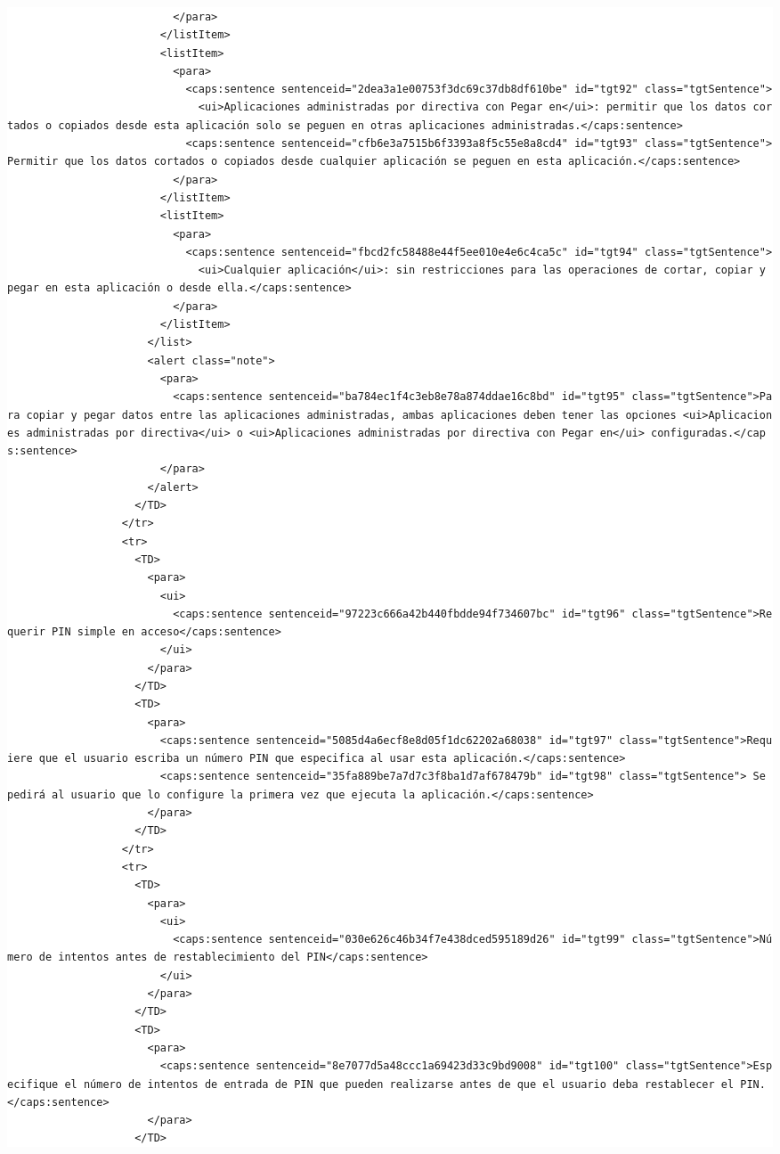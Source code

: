                               </para>
                            </listItem>
                            <listItem>
                              <para>
                                <caps:sentence sentenceid="2dea3a1e00753f3dc69c37db8df610be" id="tgt92" class="tgtSentence">
                                  <ui>Aplicaciones administradas por directiva con Pegar en</ui>: permitir que los datos cortados o copiados desde esta aplicación solo se peguen en otras aplicaciones administradas.</caps:sentence>
                                <caps:sentence sentenceid="cfb6e3a7515b6f3393a8f5c55e8a8cd4" id="tgt93" class="tgtSentence"> Permitir que los datos cortados o copiados desde cualquier aplicación se peguen en esta aplicación.</caps:sentence>
                              </para>
                            </listItem>
                            <listItem>
                              <para>
                                <caps:sentence sentenceid="fbcd2fc58488e44f5ee010e4e6c4ca5c" id="tgt94" class="tgtSentence">
                                  <ui>Cualquier aplicación</ui>: sin restricciones para las operaciones de cortar, copiar y pegar en esta aplicación o desde ella.</caps:sentence>
                              </para>
                            </listItem>
                          </list>
                          <alert class="note">
                            <para>
                              <caps:sentence sentenceid="ba784ec1f4c3eb8e78a874ddae16c8bd" id="tgt95" class="tgtSentence">Para copiar y pegar datos entre las aplicaciones administradas, ambas aplicaciones deben tener las opciones <ui>Aplicaciones administradas por directiva</ui> o <ui>Aplicaciones administradas por directiva con Pegar en</ui> configuradas.</caps:sentence>
                            </para>
                          </alert>
                        </TD>
                      </tr>
                      <tr>
                        <TD>
                          <para>
                            <ui>
                              <caps:sentence sentenceid="97223c666a42b440fbdde94f734607bc" id="tgt96" class="tgtSentence">Requerir PIN simple en acceso</caps:sentence>
                            </ui>
                          </para>
                        </TD>
                        <TD>
                          <para>
                            <caps:sentence sentenceid="5085d4a6ecf8e8d05f1dc62202a68038" id="tgt97" class="tgtSentence">Requiere que el usuario escriba un número PIN que especifica al usar esta aplicación.</caps:sentence>
                            <caps:sentence sentenceid="35fa889be7a7d7c3f8ba1d7af678479b" id="tgt98" class="tgtSentence"> Se pedirá al usuario que lo configure la primera vez que ejecuta la aplicación.</caps:sentence>
                          </para>
                        </TD>
                      </tr>
                      <tr>
                        <TD>
                          <para>
                            <ui>
                              <caps:sentence sentenceid="030e626c46b34f7e438dced595189d26" id="tgt99" class="tgtSentence">Número de intentos antes de restablecimiento del PIN</caps:sentence>
                            </ui>
                          </para>
                        </TD>
                        <TD>
                          <para>
                            <caps:sentence sentenceid="8e7077d5a48ccc1a69423d33c9bd9008" id="tgt100" class="tgtSentence">Especifique el número de intentos de entrada de PIN que pueden realizarse antes de que el usuario deba restablecer el PIN.</caps:sentence>
                          </para>
                        </TD>